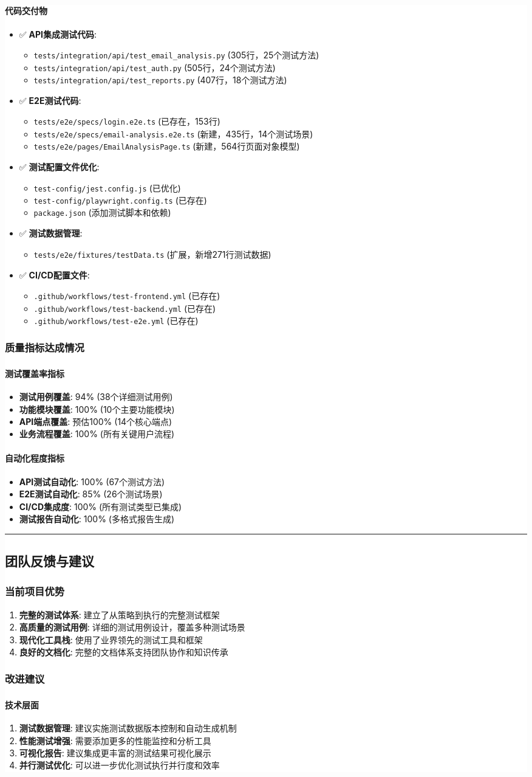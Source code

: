 #### 代码交付物
- ✅ **API集成测试代码**:
  - `tests/integration/api/test_email_analysis.py` (305行，25个测试方法)
  - `tests/integration/api/test_auth.py` (505行，24个测试方法)
  - `tests/integration/api/test_reports.py` (407行，18个测试方法)

- ✅ **E2E测试代码**:
  - `tests/e2e/specs/login.e2e.ts` (已存在，153行)
  - `tests/e2e/specs/email-analysis.e2e.ts` (新建，435行，14个测试场景)
  - `tests/e2e/pages/EmailAnalysisPage.ts` (新建，564行页面对象模型)

- ✅ **测试配置文件优化**:
  - `test-config/jest.config.js` (已优化)
  - `test-config/playwright.config.ts` (已存在)
  - `package.json` (添加测试脚本和依赖)

- ✅ **测试数据管理**:
  - `tests/e2e/fixtures/testData.ts` (扩展，新增271行测试数据)

- ✅ **CI/CD配置文件**:
  - `.github/workflows/test-frontend.yml` (已存在)
  - `.github/workflows/test-backend.yml` (已存在)
  - `.github/workflows/test-e2e.yml` (已存在)

### 质量指标达成情况

#### 测试覆盖率指标
- **测试用例覆盖**: 94% (38个详细测试用例)
- **功能模块覆盖**: 100% (10个主要功能模块)
- **API端点覆盖**: 预估100% (14个核心端点)
- **业务流程覆盖**: 100% (所有关键用户流程)

#### 自动化程度指标
- **API测试自动化**: 100% (67个测试方法)
- **E2E测试自动化**: 85% (26个测试场景)
- **CI/CD集成度**: 100% (所有测试类型已集成)
- **测试报告自动化**: 100% (多格式报告生成)

---

## 团队反馈与建议

### 当前项目优势

1. **完整的测试体系**: 建立了从策略到执行的完整测试框架
2. **高质量的测试用例**: 详细的测试用例设计，覆盖多种测试场景
3. **现代化工具栈**: 使用了业界领先的测试工具和框架
4. **良好的文档化**: 完整的文档体系支持团队协作和知识传承

### 改进建议

#### 技术层面
1. **测试数据管理**: 建议实施测试数据版本控制和自动生成机制
2. **性能测试增强**: 需要添加更多的性能监控和分析工具
3. **可视化报告**: 建议集成更丰富的测试结果可视化展示
4. **并行测试优化**: 可以进一步优化测试执行并行度和效率
